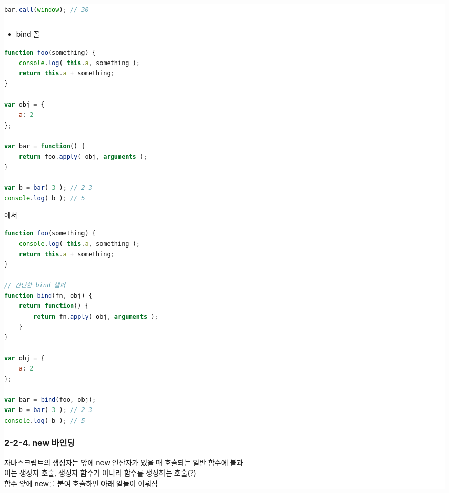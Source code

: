 ```javascript
bar.call(window); // 30
```

<hr>

* bind 꼴

```javascript
function foo(something) {
    console.log( this.a, something );
    return this.a + something;
}

var obj = {
    a: 2
};

var bar = function() {
    return foo.apply( obj, arguments );
}

var b = bar( 3 ); // 2 3
console.log( b ); // 5 
```

에서

```javascript
function foo(something) {
    console.log( this.a, something );
    return this.a + something;
}

// 간단한 bind 헬퍼
function bind(fn, obj) {
    return function() {
        return fn.apply( obj, arguments );
    }
}

var obj = {
    a: 2
};

var bar = bind(foo, obj);
var b = bar( 3 ); // 2 3
console.log( b ); // 5
```

### 2-2-4. new 바인딩

자바스크립트의 생성자는 앞에 new 연산자가 있을 때 호출되는 일반 함수에 불과<br>
이는 생성자 호출, 생성자 함수가 아니라 함수를 생성하는 호출(?)<br>
함수 앞에 new를 붙여 호출하면 아래 일들이 이뤄짐
